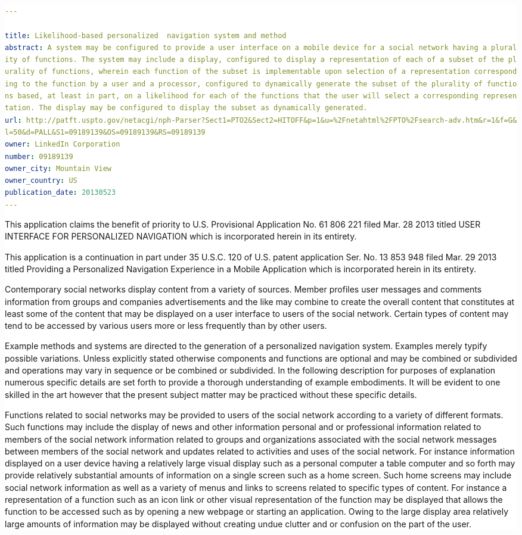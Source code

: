 ```yaml
---

title: Likelihood-based personalized  navigation system and method
abstract: A system may be configured to provide a user interface on a mobile device for a social network having a plurality of functions. The system may include a display, configured to display a representation of each of a subset of the plurality of functions, wherein each function of the subset is implementable upon selection of a representation corresponding to the function by a user and a processor, configured to dynamically generate the subset of the plurality of functions based, at least in part, on a likelihood for each of the functions that the user will select a corresponding representation. The display may be configured to display the subset as dynamically generated.
url: http://patft.uspto.gov/netacgi/nph-Parser?Sect1=PTO2&Sect2=HITOFF&p=1&u=%2Fnetahtml%2FPTO%2Fsearch-adv.htm&r=1&f=G&l=50&d=PALL&S1=09189139&OS=09189139&RS=09189139
owner: LinkedIn Corporation
number: 09189139
owner_city: Mountain View
owner_country: US
publication_date: 20130523
---
```

This application claims the benefit of priority to U.S. Provisional Application No. 61 806 221 filed Mar. 28 2013 titled USER INTERFACE FOR PERSONALIZED NAVIGATION which is incorporated herein in its entirety.

This application is a continuation in part under 35 U.S.C. 120 of U.S. patent application Ser. No. 13 853 948 filed Mar. 29 2013 titled Providing a Personalized Navigation Experience in a Mobile Application which is incorporated herein in its entirety.

Contemporary social networks display content from a variety of sources. Member profiles user messages and comments information from groups and companies advertisements and the like may combine to create the overall content that constitutes at least some of the content that may be displayed on a user interface to users of the social network. Certain types of content may tend to be accessed by various users more or less frequently than by other users.

Example methods and systems are directed to the generation of a personalized navigation system. Examples merely typify possible variations. Unless explicitly stated otherwise components and functions are optional and may be combined or subdivided and operations may vary in sequence or be combined or subdivided. In the following description for purposes of explanation numerous specific details are set forth to provide a thorough understanding of example embodiments. It will be evident to one skilled in the art however that the present subject matter may be practiced without these specific details.

Functions related to social networks may be provided to users of the social network according to a variety of different formats. Such functions may include the display of news and other information personal and or professional information related to members of the social network information related to groups and organizations associated with the social network messages between members of the social network and updates related to activities and uses of the social network. For instance information displayed on a user device having a relatively large visual display such as a personal computer a table computer and so forth may provide relatively substantial amounts of information on a single screen such as a home screen. Such home screens may include social network information as well as a variety of menus and links to screens related to specific types of content. For instance a representation of a function such as an icon link or other visual representation of the function may be displayed that allows the function to be accessed such as by opening a new webpage or starting an application. Owing to the large display area relatively large amounts of information may be displayed without creating undue clutter and or confusion on the part of the user.
